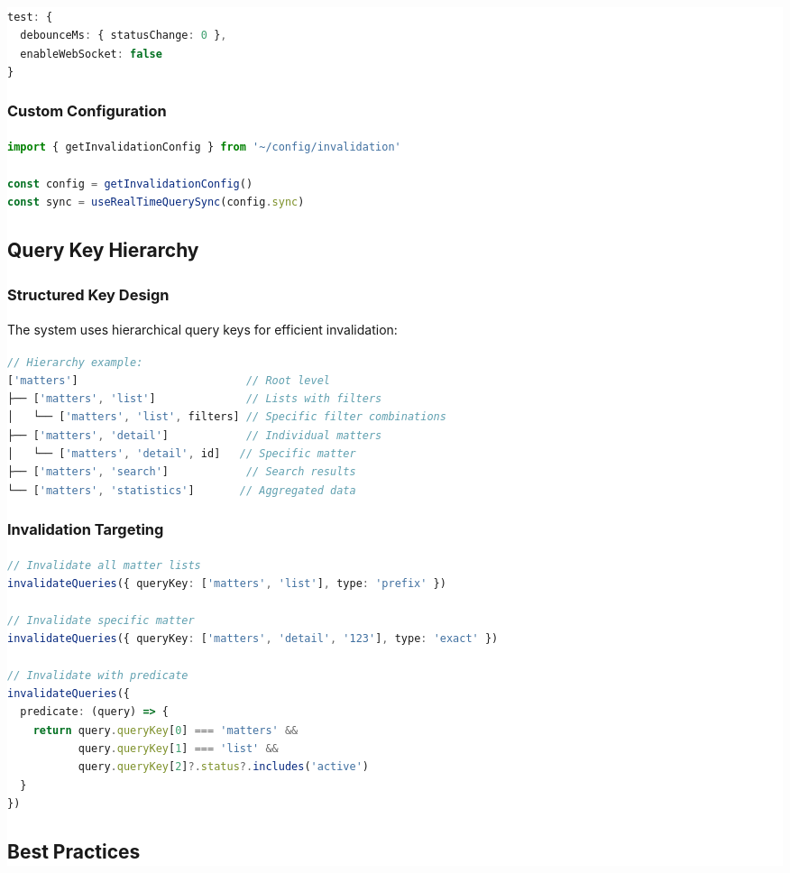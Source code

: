 ```typescript
test: {
  debounceMs: { statusChange: 0 },
  enableWebSocket: false
}
```

### Custom Configuration

```typescript
import { getInvalidationConfig } from '~/config/invalidation'

const config = getInvalidationConfig()
const sync = useRealTimeQuerySync(config.sync)
```

## Query Key Hierarchy

### Structured Key Design

The system uses hierarchical query keys for efficient invalidation:

```typescript
// Hierarchy example:
['matters']                          // Root level
├── ['matters', 'list']              // Lists with filters
│   └── ['matters', 'list', filters] // Specific filter combinations
├── ['matters', 'detail']            // Individual matters
│   └── ['matters', 'detail', id]   // Specific matter
├── ['matters', 'search']            // Search results
└── ['matters', 'statistics']       // Aggregated data
```

### Invalidation Targeting

```typescript
// Invalidate all matter lists
invalidateQueries({ queryKey: ['matters', 'list'], type: 'prefix' })

// Invalidate specific matter
invalidateQueries({ queryKey: ['matters', 'detail', '123'], type: 'exact' })

// Invalidate with predicate
invalidateQueries({
  predicate: (query) => {
    return query.queryKey[0] === 'matters' &&
           query.queryKey[1] === 'list' &&
           query.queryKey[2]?.status?.includes('active')
  }
})
```

## Best Practices
